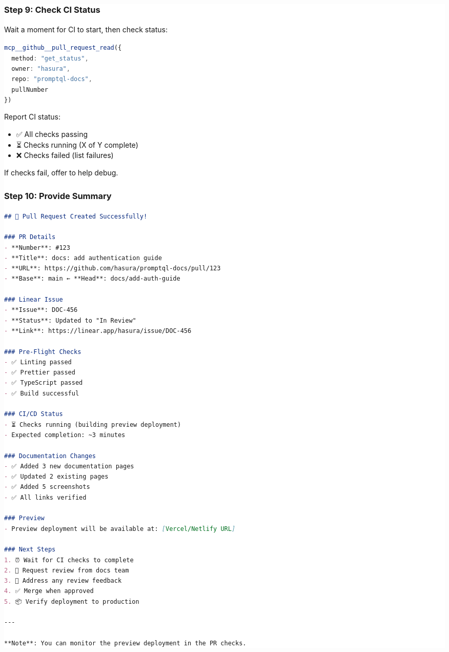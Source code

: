### Step 9: Check CI Status

Wait a moment for CI to start, then check status:

```typescript
mcp__github__pull_request_read({
  method: "get_status",
  owner: "hasura",
  repo: "promptql-docs",
  pullNumber
})
```

Report CI status:
- ✅ All checks passing
- ⏳ Checks running (X of Y complete)
- ❌ Checks failed (list failures)

If checks fail, offer to help debug.

### Step 10: Provide Summary

```markdown
## 🎉 Pull Request Created Successfully!

### PR Details
- **Number**: #123
- **Title**: docs: add authentication guide
- **URL**: https://github.com/hasura/promptql-docs/pull/123
- **Base**: main ← **Head**: docs/add-auth-guide

### Linear Issue
- **Issue**: DOC-456
- **Status**: Updated to "In Review"
- **Link**: https://linear.app/hasura/issue/DOC-456

### Pre-Flight Checks
- ✅ Linting passed
- ✅ Prettier passed
- ✅ TypeScript passed
- ✅ Build successful

### CI/CD Status
- ⏳ Checks running (building preview deployment)
- Expected completion: ~3 minutes

### Documentation Changes
- ✅ Added 3 new documentation pages
- ✅ Updated 2 existing pages
- ✅ Added 5 screenshots
- ✅ All links verified

### Preview
- Preview deployment will be available at: [Vercel/Netlify URL]

### Next Steps
1. ⏰ Wait for CI checks to complete
2. 👀 Request review from docs team
3. 💬 Address any review feedback
4. ✅ Merge when approved
5. 📦 Verify deployment to production

---

**Note**: You can monitor the preview deployment in the PR checks.
```